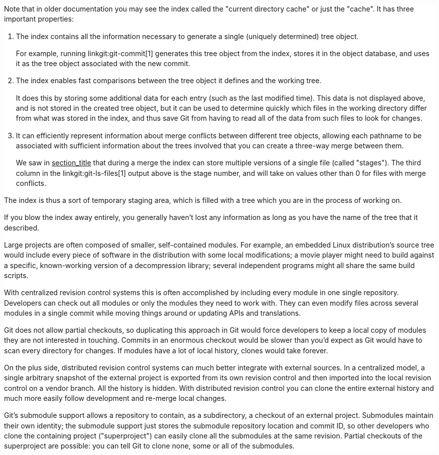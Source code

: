 Note that in older documentation you may see the index called the "current directory cache" or just the "cache". It has three important properties:

1.  The index contains all the information necessary to generate a single (uniquely determined) tree object.

    For example, running linkgit:git-commit\[1\] generates this tree object from the index, stores it in the object database, and uses it as the tree object associated with the new commit.

2.  The index enables fast comparisons between the tree object it defines and the working tree.

    It does this by storing some additional data for each entry (such as the last modified time). This data is not displayed above, and is not stored in the created tree object, but it can be used to determine quickly which files in the working directory differ from what was stored in the index, and thus save Git from having to read all of the data from such files to look for changes.

3.  It can efficiently represent information about merge conflicts between different tree objects, allowing each pathname to be associated with sufficient information about the trees involved that you can create a three-way merge between them.

    We saw in [section\_title](#conflict-resolution) that during a merge the index can store multiple versions of a single file (called "stages"). The third column in the linkgit:git-ls-files\[1\] output above is the stage number, and will take on values other than 0 for files with merge conflicts.

The index is thus a sort of temporary staging area, which is filled with a tree which you are in the process of working on.

If you blow the index away entirely, you generally haven’t lost any information as long as you have the name of the tree that it described.

Large projects are often composed of smaller, self-contained modules. For example, an embedded Linux distribution’s source tree would include every piece of software in the distribution with some local modifications; a movie player might need to build against a specific, known-working version of a decompression library; several independent programs might all share the same build scripts.

With centralized revision control systems this is often accomplished by including every module in one single repository. Developers can check out all modules or only the modules they need to work with. They can even modify files across several modules in a single commit while moving things around or updating APIs and translations.

Git does not allow partial checkouts, so duplicating this approach in Git would force developers to keep a local copy of modules they are not interested in touching. Commits in an enormous checkout would be slower than you’d expect as Git would have to scan every directory for changes. If modules have a lot of local history, clones would take forever.

On the plus side, distributed revision control systems can much better integrate with external sources. In a centralized model, a single arbitrary snapshot of the external project is exported from its own revision control and then imported into the local revision control on a vendor branch. All the history is hidden. With distributed revision control you can clone the entire external history and much more easily follow development and re-merge local changes.

Git’s submodule support allows a repository to contain, as a subdirectory, a checkout of an external project. Submodules maintain their own identity; the submodule support just stores the submodule repository location and commit ID, so other developers who clone the containing project ("superproject") can easily clone all the submodules at the same revision. Partial checkouts of the superproject are possible: you can tell Git to clone none, some or all of the submodules.
